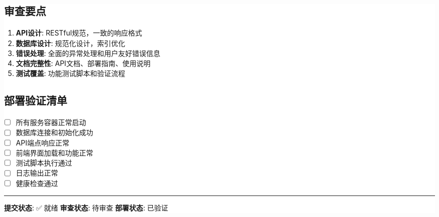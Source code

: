 ## 审查要点

1. **API设计**: RESTful规范，一致的响应格式
2. **数据库设计**: 规范化设计，索引优化
3. **错误处理**: 全面的异常处理和用户友好错误信息
4. **文档完整性**: API文档、部署指南、使用说明
5. **测试覆盖**: 功能测试脚本和验证流程

## 部署验证清单

- [ ] 所有服务容器正常启动
- [ ] 数据库连接和初始化成功
- [ ] API端点响应正常
- [ ] 前端界面加载和功能正常
- [ ] 测试脚本执行通过
- [ ] 日志输出正常
- [ ] 健康检查通过

---

**提交状态**: ✅ 就绪
**审查状态**: 待审查
**部署状态**: 已验证 